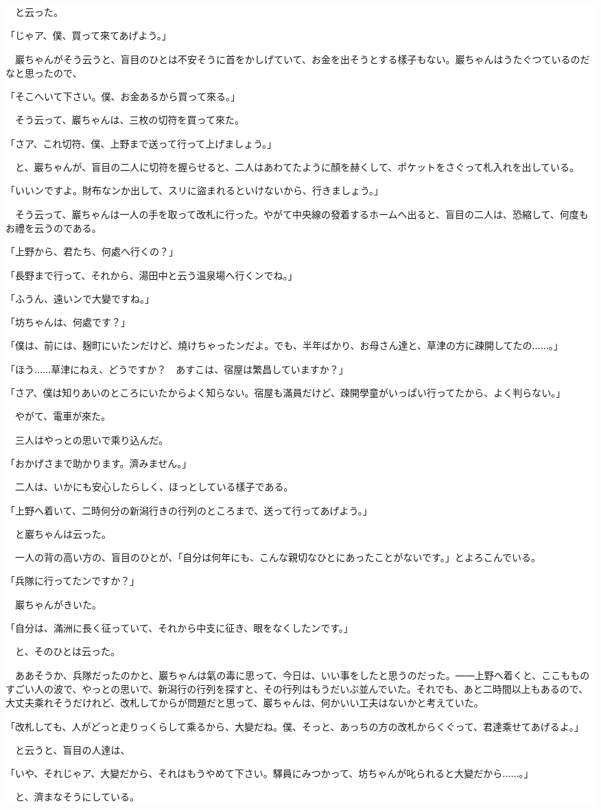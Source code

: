 　と云った。

「じゃア、僕、買って來てあげよう。」

　巖ちゃんがそう云うと、盲目のひとは不安そうに首をかしげていて、お金を出そうとする樣子もない。巖ちゃんはうたぐつているのだなと思ったので、

「そこへいて下さい。僕、お金あるから買って來る。」

　そう云って、巖ちゃんは、三枚の切符を買って來た。

「さア、これ切符、僕、上野まで送って行って上げましょう。」

　と、巖ちゃんが、盲目の二人に切符を握らせると、二人はあわてたように顏を赫くして、ポケットをさぐって札入れを出している。

「いいンですよ。財布なンか出して、スリに盜まれるといけないから、行きましょう。」

　そう云って、巖ちゃんは一人の手を取って改札に行った。やがて中央線の發着するホームへ出ると、盲目の二人は、恐縮して、何度もお禮を云うのである。

「上野から、君たち、何處へ行くの？」

「長野まで行って、それから、湯田中と云う温泉場へ行くンでね。」

「ふうん、遠いンで大變ですね。」

「坊ちゃんは、何處です？」

「僕は、前には、麹町にいたンだけど、燒けちゃったンだよ。でも、半年ばかり、お母さん達と、草津の方に疎開してたの……。」

「ほう……草津にねえ、どうですか？　あすこは、宿屋は繁昌していますか？」

「さア、僕は知りあいのところにいたからよく知らない。宿屋も滿員だけど、疎開學童がいっぱい行ってたから、よく判らない。」

　やがて、電車が來た。

　三人はやっとの思いで乘り込んだ。

「おかげさまで助かります。濟みません。」

　二人は、いかにも安心したらしく、ほっとしている樣子である。

「上野へ着いて、二時何分の新潟行きの行列のところまで、送って行ってあげよう。」

　と巖ちゃんは云った。

　一人の背の高い方の、盲目のひとが、「自分は何年にも、こんな親切なひとにあったことがないです。」とよろこんでいる。

「兵隊に行ってたンですか？」

　巖ちゃんがきいた。

「自分は、滿洲に長く征っていて、それから中支に征き、眼をなくしたンです。」

　と、そのひとは云った。

　ああそうか、兵隊だったのかと、巖ちゃんは氣の毒に思って、今日は、いい事をしたと思うのだった。――上野へ着くと、ここもものすごい人の波で、やっとの思いで、新潟行の行列を探すと、その行列はもうだいぶ並んでいた。それでも、あと二時間以上もあるので、大丈夫乘れそうだけれど、改札してからが問題だと思って、巖ちゃんは、何かいい工夫はないかと考えていた。

「改札しても、人がどっと走りっくらして乘るから、大變だね。僕、そっと、あっちの方の改札からくぐって、君達乘せてあげるよ。」

　と云うと、盲目の人達は、

「いや、それじゃア、大變だから、それはもうやめて下さい。驛員にみつかって、坊ちゃんが叱られると大變だから……。」

　と、濟まなそうにしている。

